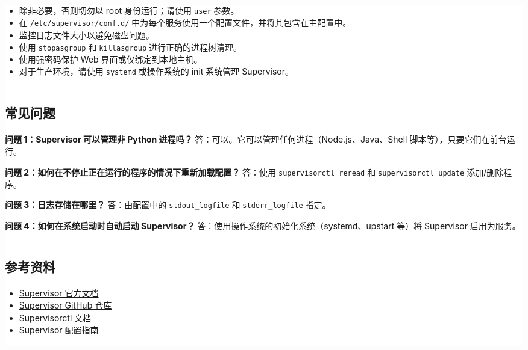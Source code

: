 - 除非必要，否则切勿以 root 身份运行；请使用 `user` 参数。
- 在 `/etc/supervisor/conf.d/` 中为每个服务使用一个配置文件，并将其包含在主配置中。
- 监控日志文件大小以避免磁盘问题。
- 使用 `stopasgroup` 和 `killasgroup` 进行正确的进程树清理。
- 使用强密码保护 Web 界面或仅绑定到本地主机。
- 对于生产环境，请使用 `systemd` 或操作系统的 init 系统管理 Supervisor。

---

## 常见问题

**问题 1：Supervisor 可以管理非 Python 进程吗？**
答：可以。它可以管理任何进程（Node.js、Java、Shell 脚本等），只要它们在前台运行。

**问题 2：如何在不停止正在运行的程序的情况下重新加载配置？**
答：使用 `supervisorctl reread` 和 `supervisorctl update` 添加/删除程序。

**问题 3：日志存储在哪里？**
答：由配置中的 `stdout_logfile` 和 `stderr_logfile` 指定。

**问题 4：如何在系统启动时自动启动 Supervisor？**
答：使用操作系统的初始化系统（systemd、upstart 等）将 Supervisor 启用为服务。

---

## 参考资料

- [Supervisor 官方文档](http://supervisord.org/)
- [Supervisor GitHub 仓库](https://github.com/Supervisor/supervisor)
- [Supervisorctl 文档](http://supervisord.org/running.html#supervisorctl-command-line-interface)
- [Supervisor 配置指南](http://supervisord.org/configuration.html)

---